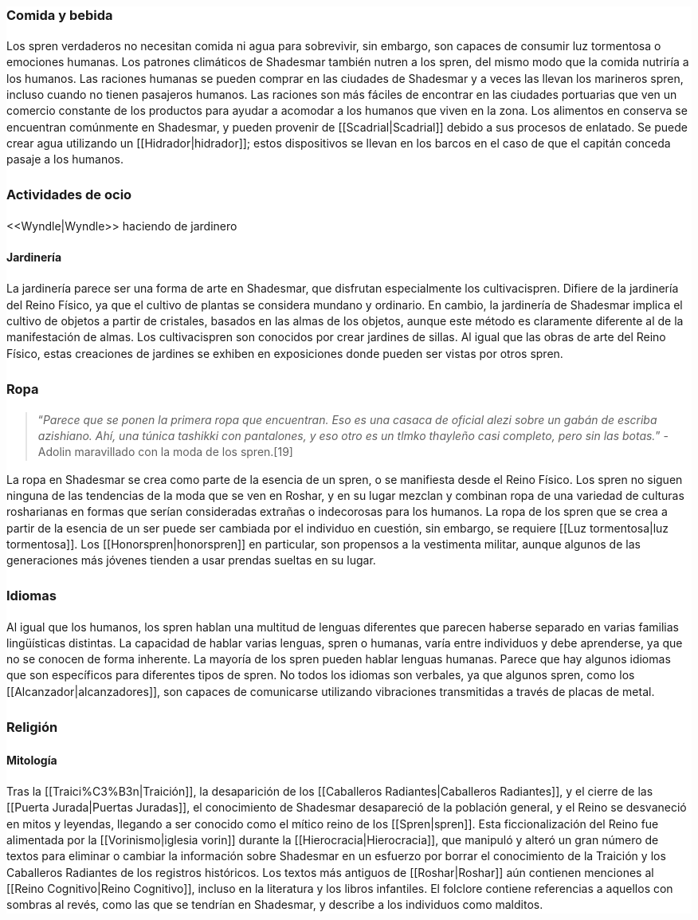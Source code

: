### Comida y bebida
Los spren verdaderos no necesitan comida ni agua para sobrevivir, sin embargo, son capaces de consumir luz tormentosa o emociones humanas. Los patrones climáticos de Shadesmar también nutren a los spren, del mismo modo que la comida nutriría a los humanos.
Las raciones humanas se pueden comprar en las ciudades de Shadesmar y a veces las llevan los marineros spren, incluso cuando no tienen pasajeros humanos. Las raciones son más fáciles de encontrar en las ciudades portuarias que ven un comercio constante de los productos para ayudar a acomodar a los humanos que viven en la zona. Los alimentos en conserva se encuentran comúnmente en Shadesmar, y pueden provenir de [[Scadrial\|Scadrial]] debido a sus procesos de enlatado. Se puede crear agua utilizando un [[Hidrador\|hidrador]]; estos dispositivos se llevan en los barcos en el caso de que el capitán conceda pasaje a los humanos.

### Actividades de ocio
  <<Wyndle\|Wyndle>> haciendo de jardinero
#### Jardinería
La jardinería parece ser una forma de arte en Shadesmar, que disfrutan especialmente los cultivacispren. Difiere de la jardinería del Reino Físico, ya que el cultivo de plantas se considera mundano y ordinario. En cambio, la jardinería de Shadesmar implica el cultivo de objetos a partir de cristales, basados en las almas de los objetos, aunque este método es claramente diferente al de la manifestación de almas. Los cultivacispren son conocidos por crear jardines de sillas. Al igual que las obras de arte del Reino Físico, estas creaciones de jardines se exhiben en exposiciones donde pueden ser vistas por otros spren.

### Ropa
>“*Parece que se ponen la primera ropa que encuentran. Eso es una casaca de oficial alezi sobre un gabán de escriba azishiano. Ahí, una túnica tashikki con pantalones, y eso otro es un tlmko thayleño casi completo, pero sin las botas.*”
\-Adolin maravillado con la moda de los spren.[19]


La ropa en Shadesmar se crea como parte de la esencia de un spren, o se manifiesta desde el Reino Físico. Los spren no siguen ninguna de las tendencias de la moda que se ven en Roshar, y en su lugar mezclan y combinan ropa de una variedad de culturas rosharianas en formas que serían consideradas extrañas o indecorosas para los humanos. La ropa de los spren que se crea a partir de la esencia de un ser puede ser cambiada por el individuo en cuestión, sin embargo, se requiere [[Luz tormentosa\|luz tormentosa]].
Los [[Honorspren\|honorspren]] en particular, son propensos a la vestimenta militar, aunque algunos de las generaciones más jóvenes tienden a usar prendas sueltas en su lugar.

### Idiomas
Al igual que los humanos, los spren hablan una multitud de lenguas diferentes que parecen haberse separado en varias familias lingüísticas distintas. La capacidad de hablar varias lenguas, spren o humanas, varía entre individuos y debe aprenderse, ya que no se conocen de forma inherente. La mayoría de los spren pueden hablar lenguas humanas.
Parece que hay algunos idiomas que son específicos para diferentes tipos de spren. No todos los idiomas son verbales, ya que algunos spren, como los [[Alcanzador\|alcanzadores]], son capaces de comunicarse utilizando vibraciones transmitidas a través de placas de metal.

### Religión
#### Mitología
Tras la [[Traici%C3%B3n\|Traición]], la desaparición de los [[Caballeros Radiantes\|Caballeros Radiantes]], y el cierre de las [[Puerta Jurada\|Puertas Juradas]], el conocimiento de Shadesmar desapareció de la población general, y el Reino se desvaneció en mitos y leyendas, llegando a ser conocido como el mítico reino de los [[Spren\|spren]]. Esta ficcionalización del Reino fue alimentada por la [[Vorinismo\|iglesia vorin]] durante la [[Hierocracia\|Hierocracia]], que manipuló y alteró un gran número de textos para eliminar o cambiar la información sobre Shadesmar en un esfuerzo por borrar el conocimiento de la Traición y los Caballeros Radiantes de los registros históricos. Los textos más antiguos de [[Roshar\|Roshar]] aún contienen menciones al [[Reino Cognitivo\|Reino Cognitivo]], incluso en la literatura y los libros infantiles. El folclore contiene referencias a aquellos con sombras al revés, como las que se tendrían en Shadesmar, y describe a los individuos como malditos.